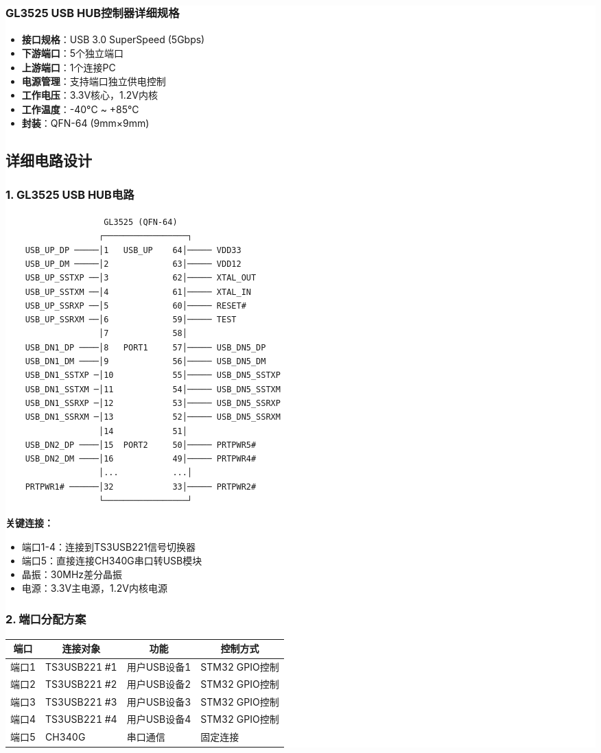 ### GL3525 USB HUB控制器详细规格

- **接口规格**：USB 3.0 SuperSpeed (5Gbps)
- **下游端口**：5个独立端口
- **上游端口**：1个连接PC
- **电源管理**：支持端口独立供电控制
- **工作电压**：3.3V核心，1.2V内核
- **工作温度**：-40°C ~ +85°C
- **封装**：QFN-64 (9mm×9mm)

## 详细电路设计

### 1. GL3525 USB HUB电路

```
                    GL3525 (QFN-64)
                   ┌─────────────────┐
    USB_UP_DP ─────│1   USB_UP    64│───── VDD33
    USB_UP_DM ─────│2             63│───── VDD12
    USB_UP_SSTXP ──│3             62│───── XTAL_OUT
    USB_UP_SSTXM ──│4             61│───── XTAL_IN
    USB_UP_SSRXP ──│5             60│───── RESET#
    USB_UP_SSRXM ──│6             59│───── TEST
                   │7             58│
    USB_DN1_DP ────│8   PORT1     57│───── USB_DN5_DP
    USB_DN1_DM ────│9             56│───── USB_DN5_DM
    USB_DN1_SSTXP ─│10            55│───── USB_DN5_SSTXP
    USB_DN1_SSTXM ─│11            54│───── USB_DN5_SSTXM
    USB_DN1_SSRXP ─│12            53│───── USB_DN5_SSRXP
    USB_DN1_SSRXM ─│13            52│───── USB_DN5_SSRXM
                   │14            51│
    USB_DN2_DP ────│15  PORT2     50│───── PRTPWR5#
    USB_DN2_DM ────│16            49│───── PRTPWR4#
                   │...           ...│
    PRTPWR1# ──────│32            33│───── PRTPWR2#
                   └─────────────────┘
```

**关键连接：**
- 端口1-4：连接到TS3USB221信号切换器
- 端口5：直接连接CH340G串口转USB模块
- 晶振：30MHz差分晶振
- 电源：3.3V主电源，1.2V内核电源

### 2. 端口分配方案

| 端口 | 连接对象 | 功能 | 控制方式 |
|------|----------|------|----------|
| 端口1 | TS3USB221 #1 | 用户USB设备1 | STM32 GPIO控制 |
| 端口2 | TS3USB221 #2 | 用户USB设备2 | STM32 GPIO控制 |
| 端口3 | TS3USB221 #3 | 用户USB设备3 | STM32 GPIO控制 |
| 端口4 | TS3USB221 #4 | 用户USB设备4 | STM32 GPIO控制 |
| 端口5 | CH340G | 串口通信 | 固定连接 |
